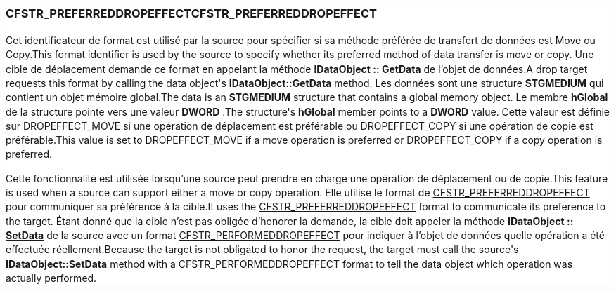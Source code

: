 ### <a name="cfstr_preferreddropeffect"></a><span data-ttu-id="a6c47-322">CFSTR_PREFERREDDROPEFFECT</span><span class="sxs-lookup"><span data-stu-id="a6c47-322">CFSTR_PREFERREDDROPEFFECT</span></span>

<span data-ttu-id="a6c47-323">Cet identificateur de format est utilisé par la source pour spécifier si sa méthode préférée de transfert de données est Move ou Copy.</span><span class="sxs-lookup"><span data-stu-id="a6c47-323">This format identifier is used by the source to specify whether its preferred method of data transfer is move or copy.</span></span> <span data-ttu-id="a6c47-324">Une cible de déplacement demande ce format en appelant la méthode [**IDataObject :: GetData**](/windows/win32/api/objidl/nf-objidl-idataobject-getdata) de l’objet de données.</span><span class="sxs-lookup"><span data-stu-id="a6c47-324">A drop target requests this format by calling the data object's [**IDataObject::GetData**](/windows/win32/api/objidl/nf-objidl-idataobject-getdata) method.</span></span> <span data-ttu-id="a6c47-325">Les données sont une structure [**STGMEDIUM**](/windows/win32/api/objidl/ns-objidl-ustgmedium-r1) qui contient un objet mémoire global.</span><span class="sxs-lookup"><span data-stu-id="a6c47-325">The data is an [**STGMEDIUM**](/windows/win32/api/objidl/ns-objidl-ustgmedium-r1) structure that contains a global memory object.</span></span> <span data-ttu-id="a6c47-326">Le membre **hGlobal** de la structure pointe vers une valeur **DWORD** .</span><span class="sxs-lookup"><span data-stu-id="a6c47-326">The structure's **hGlobal** member points to a **DWORD** value.</span></span> <span data-ttu-id="a6c47-327">Cette valeur est définie sur DROPEFFECT_MOVE si une opération de déplacement est préférable ou DROPEFFECT_COPY si une opération de copie est préférable.</span><span class="sxs-lookup"><span data-stu-id="a6c47-327">This value is set to DROPEFFECT_MOVE if a move operation is preferred or DROPEFFECT_COPY if a copy operation is preferred.</span></span>

<span data-ttu-id="a6c47-328">Cette fonctionnalité est utilisée lorsqu’une source peut prendre en charge une opération de déplacement ou de copie.</span><span class="sxs-lookup"><span data-stu-id="a6c47-328">This feature is used when a source can support either a move or copy operation.</span></span> <span data-ttu-id="a6c47-329">Elle utilise le format de [CFSTR_PREFERREDDROPEFFECT](#cfstr_preferreddropeffect) pour communiquer sa préférence à la cible.</span><span class="sxs-lookup"><span data-stu-id="a6c47-329">It uses the [CFSTR_PREFERREDDROPEFFECT](#cfstr_preferreddropeffect) format to communicate its preference to the target.</span></span> <span data-ttu-id="a6c47-330">Étant donné que la cible n’est pas obligée d’honorer la demande, la cible doit appeler la méthode [**IDataObject :: SetData**](/windows/win32/api/objidl/nf-objidl-idataobject-setdata) de la source avec un format [CFSTR_PERFORMEDDROPEFFECT](#cfstr_performeddropeffect) pour indiquer à l’objet de données quelle opération a été effectuée réellement.</span><span class="sxs-lookup"><span data-stu-id="a6c47-330">Because the target is not obligated to honor the request, the target must call the source's [**IDataObject::SetData**](/windows/win32/api/objidl/nf-objidl-idataobject-setdata) method with a [CFSTR_PERFORMEDDROPEFFECT](#cfstr_performeddropeffect) format to tell the data object which operation was actually performed.</span></span>
